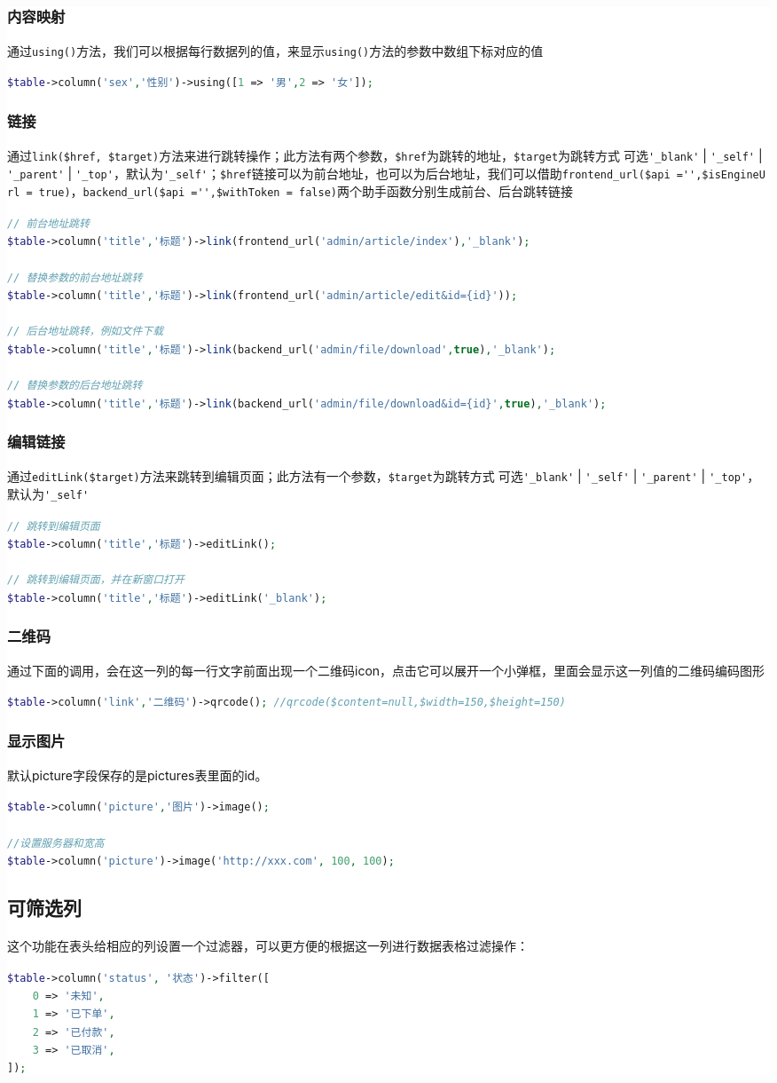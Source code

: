 ### 内容映射
通过`using()`方法，我们可以根据每行数据列的值，来显示`using()`方法的参数中数组下标对应的值
``` php
$table->column('sex','性别')->using([1 => '男',2 => '女']);
```

### 链接
通过`link($href, $target)`方法来进行跳转操作；此方法有两个参数，`$href`为跳转的地址，`$target`为跳转方式 可选`'_blank'` | `'_self'` | `'_parent'` | `'_top'`，默认为`'_self'`；`$href`链接可以为前台地址，也可以为后台地址，我们可以借助`frontend_url($api ='',$isEngineUrl = true)`，`backend_url($api ='',$withToken = false)`两个助手函数分别生成前台、后台跳转链接
``` php
// 前台地址跳转
$table->column('title','标题')->link(frontend_url('admin/article/index'),'_blank');

// 替换参数的前台地址跳转
$table->column('title','标题')->link(frontend_url('admin/article/edit&id={id}'));

// 后台地址跳转，例如文件下载
$table->column('title','标题')->link(backend_url('admin/file/download',true),'_blank');

// 替换参数的后台地址跳转
$table->column('title','标题')->link(backend_url('admin/file/download&id={id}',true),'_blank');
```

### 编辑链接
通过`editLink($target)`方法来跳转到编辑页面；此方法有一个参数，`$target`为跳转方式 可选`'_blank'` | `'_self'` | `'_parent'` | `'_top'`，默认为`'_self'`
``` php
// 跳转到编辑页面
$table->column('title','标题')->editLink();

// 跳转到编辑页面，并在新窗口打开
$table->column('title','标题')->editLink('_blank');
```

### 二维码
通过下面的调用，会在这一列的每一行文字前面出现一个二维码icon，点击它可以展开一个小弹框，里面会显示这一列值的二维码编码图形
``` php
$table->column('link','二维码')->qrcode(); //qrcode($content=null,$width=150,$height=150)
```

### 显示图片
默认picture字段保存的是pictures表里面的id。
``` php
$table->column('picture','图片')->image();

//设置服务器和宽高
$table->column('picture')->image('http://xxx.com', 100, 100);
```

## 可筛选列
这个功能在表头给相应的列设置一个过滤器，可以更方便的根据这一列进行数据表格过滤操作：
``` php
$table->column('status', '状态')->filter([
    0 => '未知',
    1 => '已下单',
    2 => '已付款',
    3 => '已取消',
]);
```
